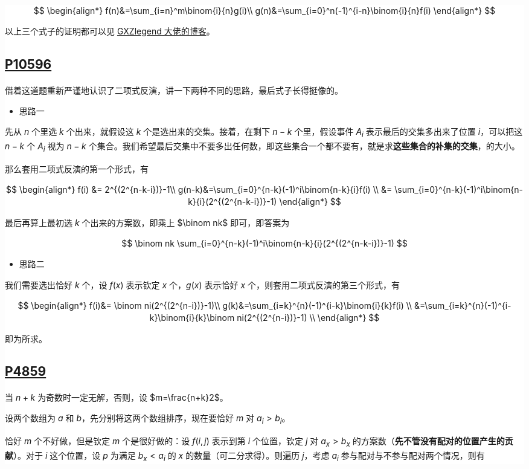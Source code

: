 $$
\begin{align*}
f(n)&=\sum_{i=n}^m\binom{i}{n}g(i)\\
g(n)&=\sum_{i=0}^n(-1)^{i-n}\binom{i}{n}f(i)
\end{align*}
$$

以上三个式子的证明都可以见 [GXZlegend 大佬的博客](https://www.cnblogs.com/GXZlegend/p/11407185.html)。

## [P10596](https://www.luogu.com.cn/problem/P10596)

借着这道题重新严谨地认识了二项式反演，讲一下两种不同的思路，最后式子长得挺像的。

- 思路一

先从 $n$ 个里选 $k$ 个出来，就假设这 $k$ 个是选出来的交集。接着，在剩下 $n-k$ 个里，假设事件 $A_i$ 表示最后的交集多出来了位置 $i$，可以把这 $n-k$ 个 $A_i$ 视为 $n-k$ 个集合。我们希望最后交集中不要多出任何数，即这些集合一个都不要有，就是求**这些集合的补集的交集**，的大小。

那么套用二项式反演的第一个形式，有

$$
\begin{align*}
f(i) &= 2^{(2^{n-k-i})}-1\\
g(n-k)&=\sum_{i=0}^{n-k}(-1)^i\binom{n-k}{i}f(i) \\
&= \sum_{i=0}^{n-k}(-1)^i\binom{n-k}{i}(2^{(2^{n-k-i})}-1)
\end{align*}
$$

最后再算上最初选 $k$ 个出来的方案数，即乘上 $\binom nk$ 即可，即答案为

$$
\binom nk \sum_{i=0}^{n-k}(-1)^i\binom{n-k}{i}(2^{(2^{n-k-i})}-1)
$$

- 思路二

我们需要选出恰好 $k$ 个，设 $f(x)$ 表示钦定 $x$ 个，$g(x)$ 表示恰好 $x$ 个，则套用二项式反演的第三个形式，有

$$
\begin{align*}
f(i)&= \binom ni(2^{(2^{n-i})}-1)\\
g(k)&=\sum_{i=k}^{n}(-1)^{i-k}\binom{i}{k}f(i) \\
&=\sum_{i=k}^{n}(-1)^{i-k}\binom{i}{k}\binom ni(2^{(2^{n-i})}-1) \\
\end{align*}
$$

即为所求。

## [P4859](https://www.luogu.com.cn/problem/P4859)

当 $n+k$ 为奇数时一定无解，否则，设 $m=\frac{n+k}2$。

设两个数组为 $a$ 和 $b$，先分别将这两个数组排序，现在要恰好 $m$ 对 $a_i>b_i$。

恰好 $m$ 个不好做，但是钦定 $m$ 个是很好做的：设 $f(i, j)$ 表示到第 $i$ 个位置，钦定 $j$ 对 $a_x>b_x$ 的方案数（**先不管没有配对的位置产生的贡献**）。对于 $i$ 这个位置，设 $p$ 为满足 $b_x < a_i$ 的 $x$ 的数量（可二分求得）。则遍历 $j$，考虑 $a_i$ 参与配对与不参与配对两个情况，则有 
